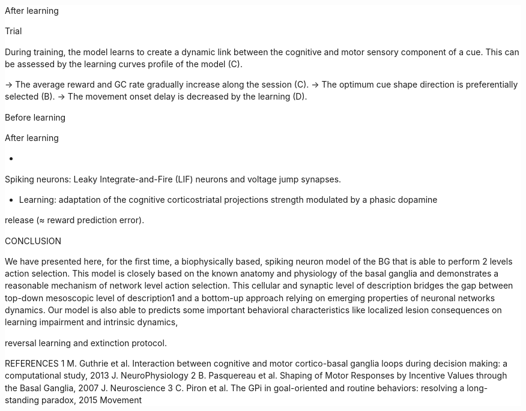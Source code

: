 After 
learning

Trial

During training, the model learns to create a dynamic link between 
the cognitive and motor sensory component of a cue. This can be 
assessed by the learning curves proﬁle of the model (C). 

→ The average reward and GC rate gradually increase along the 
session (C). 
→ The optimum cue shape direction is preferentially selected (B). 
→ The movement onset delay is decreased by the learning (D).

Before 
learning

After 
learning

-

 Spiking neurons: Leaky Integrate-and-Fire (LIF) neurons and 
voltage jump synapses. 

- Learning: adaptation of the cognitive corticostriatal 
projections strength modulated by a phasic dopamine 

release (≈ reward prediction error).

CONCLUSION 

We have presented here, for the ﬁrst time, a biophysically 
based, spiking neuron model of the BG that is able to perform 
2 levels action selection. This model is closely based on the 
known anatomy and physiology of the basal ganglia and 
demonstrates a reasonable mechanism of network level action 
selection. 
This cellular and synaptic level of description bridges the gap 
between top-down mesoscopic level of description1 and a 
bottom-up approach relying on emerging properties of neuronal 
networks dynamics. Our model is also able to predicts some 
important behavioral characteristics like localized lesion 
consequences on learning impairment and intrinsic dynamics, 

reversal learning and extinction protocol.

REFERENCES 
1 M. Guthrie et al. Interaction between cognitive and motor cortico-basal ganglia loops during decision making: a 
computational study, 2013 J. NeuroPhysiology 
2 B. Pasquereau et al. Shaping of Motor Responses by Incentive Values through the Basal Ganglia, 2007 J. 
Neuroscience 
3 C. Piron et al. The GPi in goal-oriented and routine behaviors: resolving a long-standing paradox, 2015 Movement 
